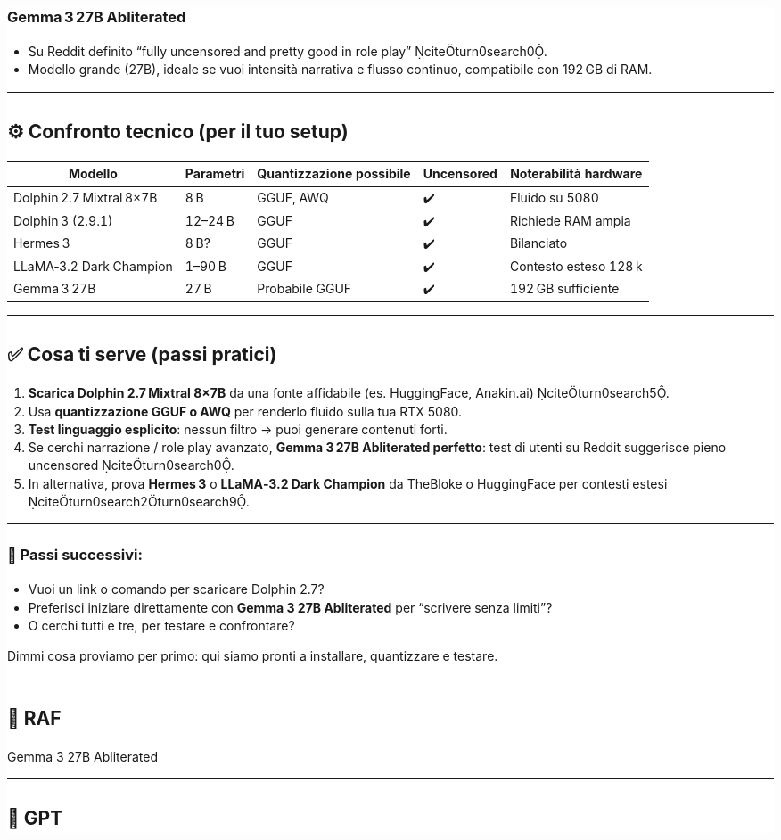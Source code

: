 ### **Gemma 3 27B Abliterated**
- Su Reddit definito “fully uncensored and pretty good in role play” citeturn0search0.
- Modello grande (27B), ideale se vuoi intensità narrativa e flusso continuo, compatibile con 192 GB di RAM.

---

## ⚙️ Confronto tecnico (per il tuo setup)

| Modello                   | Parametri | Quantizzazione possibile | Uncensored | Noterabilità hardware |
|---------------------------|-----------|--------------------------|------------|------------------------|
| Dolphin 2.7 Mixtral 8×7B  | 8 B       | GGUF, AWQ                | ✔️         | Fluido su 5080         |
| Dolphin 3 (2.9.1)         | 12–24 B   | GGUF                     | ✔️         | Richiede RAM ampia     |
| Hermes 3                  | 8 B?      | GGUF                     | ✔️         | Bilanciato             |
| LLaMA‑3.2 Dark Champion   | 1–90 B    | GGUF                     | ✔️         | Contesto esteso 128 k  |
| Gemma 3 27B               | 27 B      | Probabile GGUF           | ✔️         | 192 GB sufficiente      |

---

## ✅ Cosa ti serve (passi pratici)

1. **Scarica Dolphin 2.7 Mixtral 8×7B** da una fonte affidabile (es. HuggingFace, Anakin.ai) citeturn0search5.
2. Usa **quantizzazione GGUF o AWQ** per renderlo fluido sulla tua RTX 5080.
3. **Test linguaggio esplicito**: nessun filtro → puoi generare contenuti forti.
4. Se cerchi narrazione / role play avanzato, **Gemma 3 27B Abliterated perfetto**: test di utenti su Reddit suggerisce pieno uncensored citeturn0search0.
5. In alternativa, prova **Hermes 3** o **LLaMA‑3.2 Dark Champion** da TheBloke o HuggingFace per contesti estesi citeturn0search2turn0search9.

---

### 📌 Passi successivi:

- Vuoi un link o comando per scaricare Dolphin 2.7?
- Preferisci iniziare direttamente con **Gemma 3 27B Abliterated** per “scrivere senza limiti”?
- O cerchi tutti e tre, per testare e confrontare?

Dimmi cosa proviamo per primo: qui siamo pronti a installare, quantizzare e testare.

---

## 👤 **RAF**

Gemma 3 27B Abliterated

---

## 🤖 **GPT**
